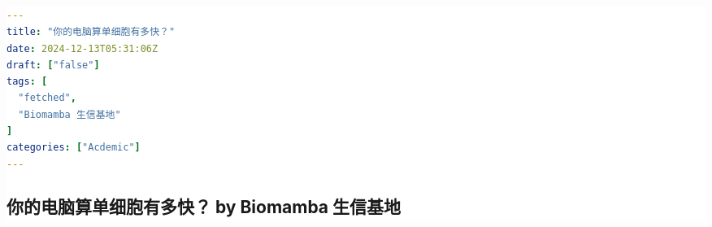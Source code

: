 ```yaml
---
title: "你的电脑算单细胞有多快？"
date: 2024-12-13T05:31:06Z
draft: ["false"]
tags: [
  "fetched",
  "Biomamba 生信基地"
]
categories: ["Acdemic"]
---
```

你的电脑算单细胞有多快？ by Biomamba 生信基地
------